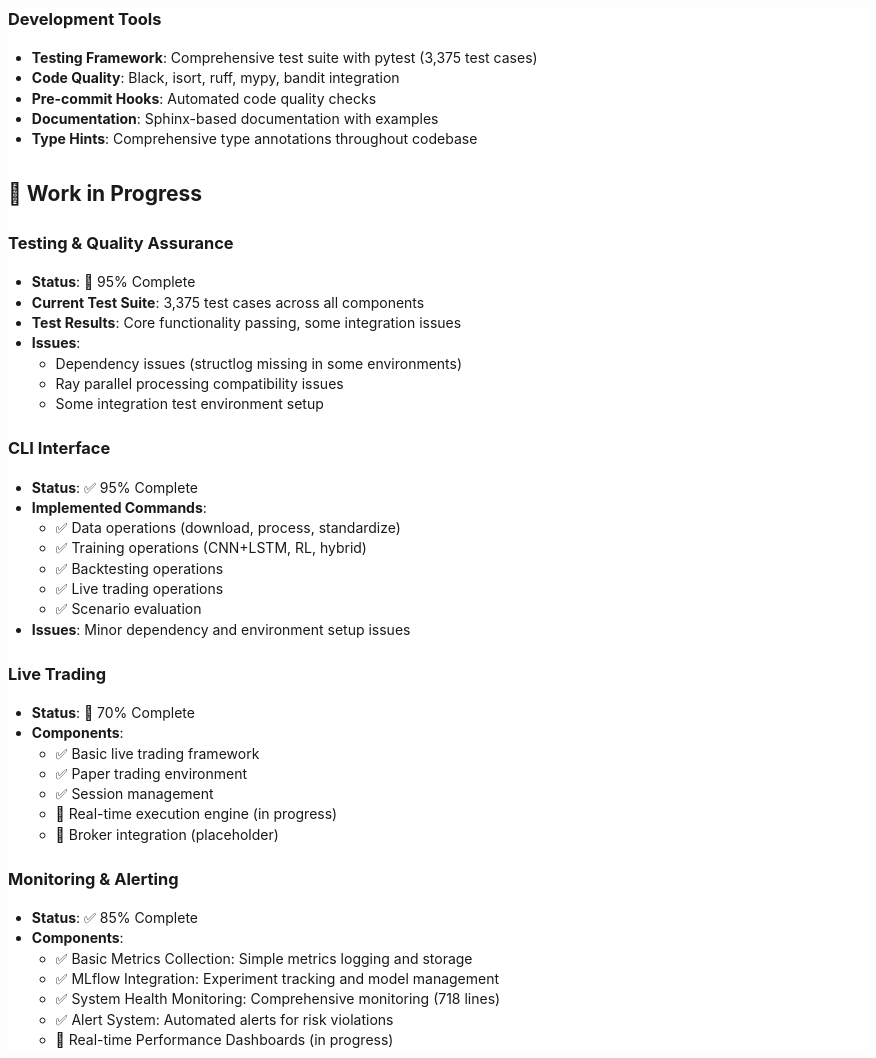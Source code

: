 ### **Development Tools**

- **Testing Framework**: Comprehensive test suite with pytest (3,375 test cases)
- **Code Quality**: Black, isort, ruff, mypy, bandit integration
- **Pre-commit Hooks**: Automated code quality checks
- **Documentation**: Sphinx-based documentation with examples
- **Type Hints**: Comprehensive type annotations throughout codebase

## 🔄 **Work in Progress**

### **Testing & Quality Assurance**

- **Status**: 🔄 95% Complete
- **Current Test Suite**: 3,375 test cases across all components
- **Test Results**: Core functionality passing, some integration issues
- **Issues**:
  - Dependency issues (structlog missing in some environments)
  - Ray parallel processing compatibility issues
  - Some integration test environment setup

### **CLI Interface**

- **Status**: ✅ 95% Complete
- **Implemented Commands**:
  - ✅ Data operations (download, process, standardize)
  - ✅ Training operations (CNN+LSTM, RL, hybrid)
  - ✅ Backtesting operations
  - ✅ Live trading operations
  - ✅ Scenario evaluation
- **Issues**: Minor dependency and environment setup issues

### **Live Trading**

- **Status**: 🔄 70% Complete
- **Components**:
  - ✅ Basic live trading framework
  - ✅ Paper trading environment
  - ✅ Session management
  - 🔄 Real-time execution engine (in progress)
  - 🔄 Broker integration (placeholder)

### **Monitoring & Alerting**

- **Status**: ✅ 85% Complete
- **Components**:
  - ✅ Basic Metrics Collection: Simple metrics logging and storage
  - ✅ MLflow Integration: Experiment tracking and model management
  - ✅ System Health Monitoring: Comprehensive monitoring (718 lines)
  - ✅ Alert System: Automated alerts for risk violations
  - 🔄 Real-time Performance Dashboards (in progress)
